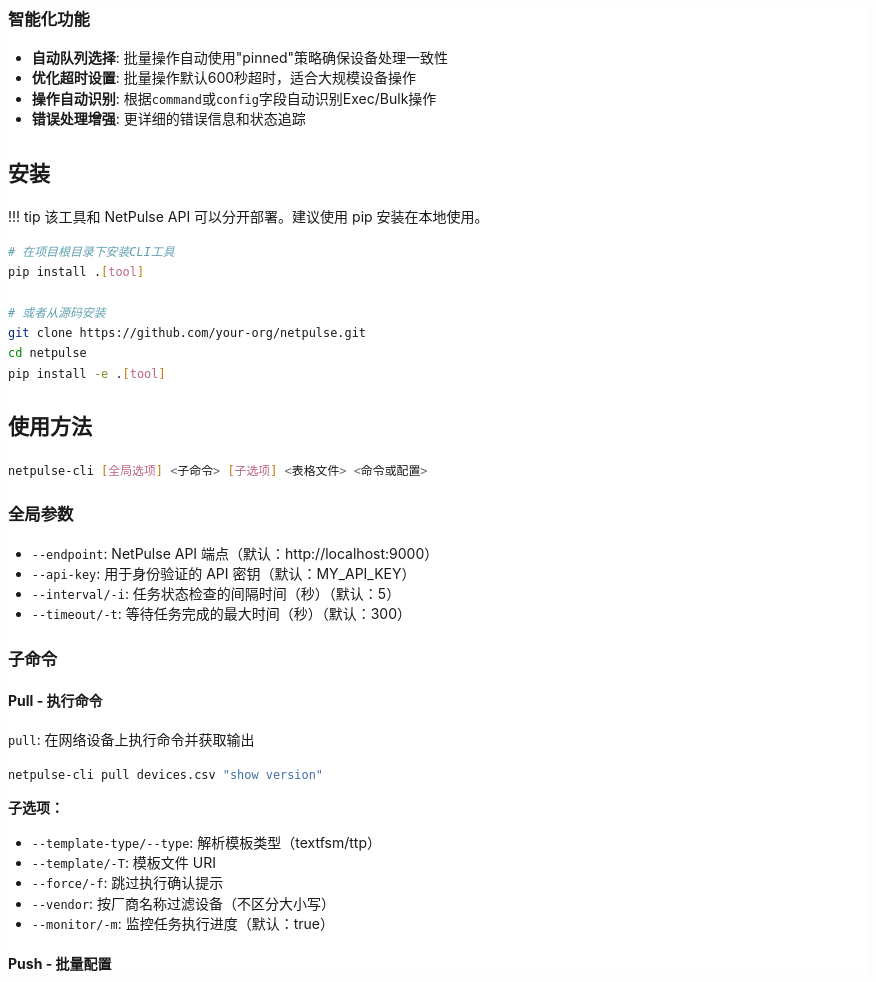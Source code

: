 ### 智能化功能
- **自动队列选择**: 批量操作自动使用"pinned"策略确保设备处理一致性
- **优化超时设置**: 批量操作默认600秒超时，适合大规模设备操作
- **操作自动识别**: 根据`command`或`config`字段自动识别Exec/Bulk操作
- **错误处理增强**: 更详细的错误信息和状态追踪

## 安装

!!! tip
    该工具和 NetPulse API 可以分开部署。建议使用 pip 安装在本地使用。

```bash
# 在项目根目录下安装CLI工具
pip install .[tool]

# 或者从源码安装
git clone https://github.com/your-org/netpulse.git
cd netpulse
pip install -e .[tool]
```

## 使用方法

```bash
netpulse-cli [全局选项] <子命令> [子选项] <表格文件> <命令或配置> 
```

### 全局参数

- `--endpoint`: NetPulse API 端点（默认：http://localhost:9000）
- `--api-key`: 用于身份验证的 API 密钥（默认：MY_API_KEY）
- `--interval/-i`: 任务状态检查的间隔时间（秒）（默认：5）
- `--timeout/-t`: 等待任务完成的最大时间（秒）（默认：300）

### 子命令

#### Pull - 执行命令

`pull`: 在网络设备上执行命令并获取输出

```bash
netpulse-cli pull devices.csv "show version"
```

**子选项：**
- `--template-type/--type`: 解析模板类型（textfsm/ttp）
- `--template/-T`: 模板文件 URI
- `--force/-f`: 跳过执行确认提示
- `--vendor`: 按厂商名称过滤设备（不区分大小写）
- `--monitor/-m`: 监控任务执行进度（默认：true）

#### Push - 批量配置
